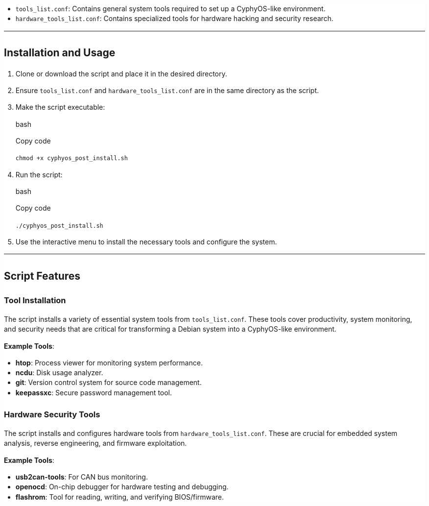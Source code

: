 - `tools_list.conf`: Contains general system tools required to set up a CyphyOS-like environment.
- `hardware_tools_list.conf`: Contains specialized tools for hardware hacking and security research.

---

## Installation and Usage

1. Clone or download the script and place it in the desired directory.

2. Ensure `tools_list.conf` and `hardware_tools_list.conf` are in the same directory as the script.

3. Make the script executable:
   
   bash
   
   Copy code
   
   `chmod +x cyphyos_post_install.sh`

4. Run the script:
   
   bash
   
   Copy code
   
   `./cyphyos_post_install.sh`

5. Use the interactive menu to install the necessary tools and configure the system.

---

## Script Features

### Tool Installation

The script installs a variety of essential system tools from `tools_list.conf`. These tools cover productivity, system monitoring, and security needs that are critical for transforming a Debian system into a CyphyOS-like environment.

**Example Tools**:

- **htop**: Process viewer for monitoring system performance.
- **ncdu**: Disk usage analyzer.
- **git**: Version control system for source code management.
- **keepassxc**: Secure password management tool.

### Hardware Security Tools

The script installs and configures hardware tools from `hardware_tools_list.conf`. These are crucial for embedded system analysis, reverse engineering, and firmware exploitation.

**Example Tools**:

- **usb2can-tools**: For CAN bus monitoring.
- **openocd**: On-chip debugger for hardware testing and debugging.
- **flashrom**: Tool for reading, writing, and verifying BIOS/firmware.
